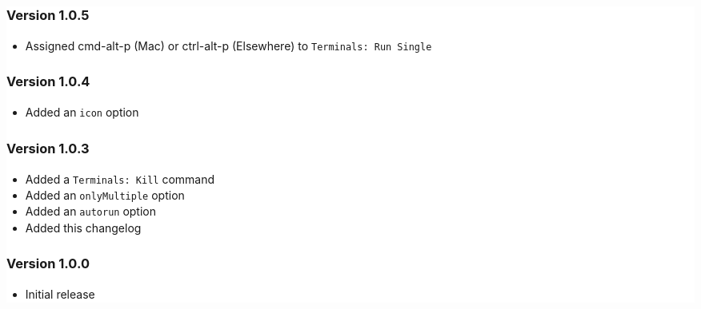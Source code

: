### Version 1.0.5
- Assigned cmd-alt-p (Mac) or ctrl-alt-p (Elsewhere) to `Terminals: Run Single`

### Version 1.0.4
- Added an `icon` option

### Version 1.0.3
- Added a `Terminals: Kill` command
- Added an `onlyMultiple` option
- Added an `autorun` option
- Added this changelog

### Version 1.0.0
- Initial release
